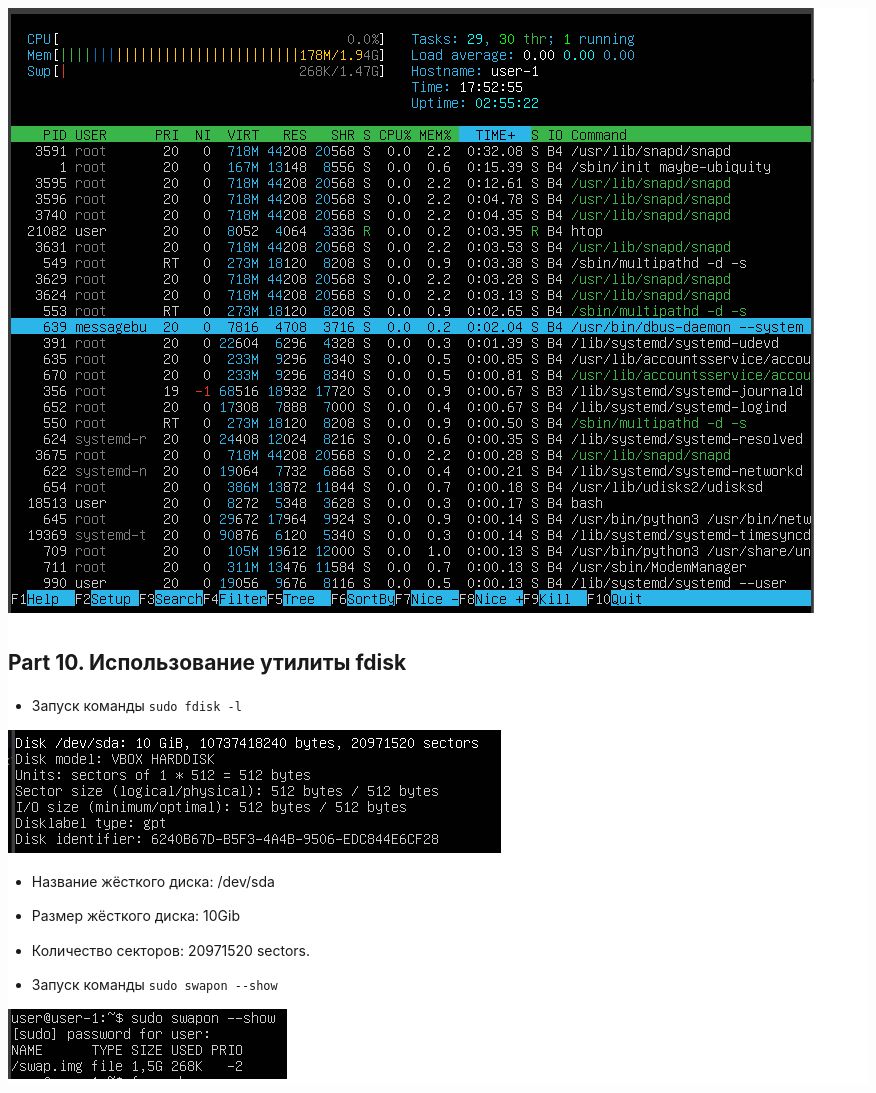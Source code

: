 ![Part_9.8](Screenshots/Part_9.8.PNG)  

## Part 10. Использование утилиты fdisk  
* Запуск команды `sudo fdisk -l`  

![Part_10.1](Screenshots/Part_10.1.PNG)  

* Название жёсткого диска: /dev/sda 
* Размер жёсткого диска: 10Gib
* Количество секторов: 20971520 sectors.

* Запуск команды `sudo swapon --show`

![Part_10.2](Screenshots/Part_10.2.PNG)
